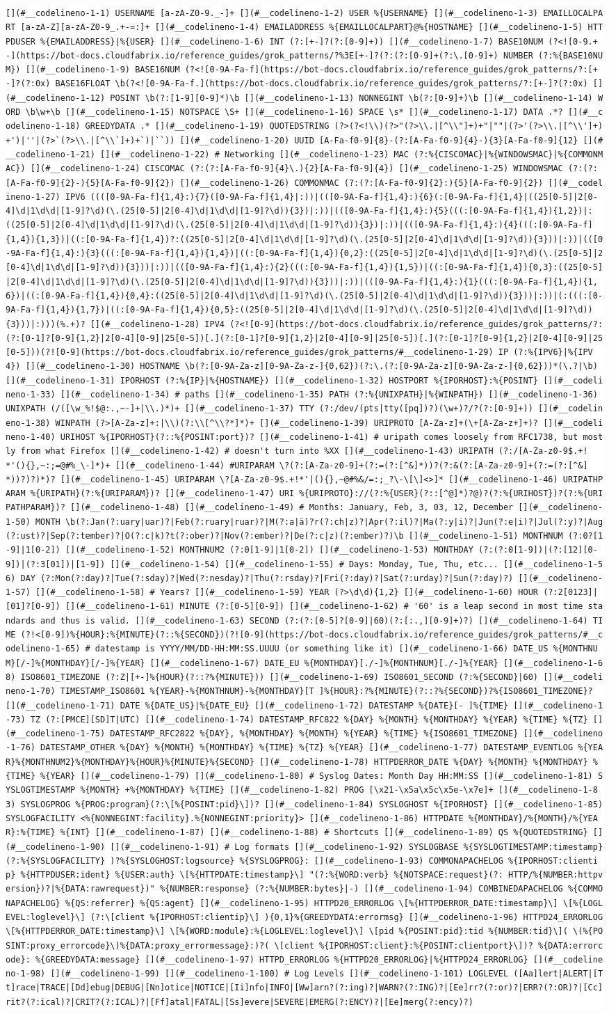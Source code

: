 ```[](#__codelineno-1-1) USERNAME [a-zA-Z0-9._-]+ [](#__codelineno-1-2) USER %{USERNAME} [](#__codelineno-1-3) EMAILLOCALPART [a-zA-Z][a-zA-Z0-9_.+-=:]+ [](#__codelineno-1-4) EMAILADDRESS %{EMAILLOCALPART}@%{HOSTNAME} [](#__codelineno-1-5) HTTPDUSER %{EMAILADDRESS}|%{USER} [](#__codelineno-1-6) INT (?:[+-]?(?:[0-9]+)) [](#__codelineno-1-7) BASE10NUM (?<![0-9.+-](https://bot-docs.cloudfabrix.io/reference_guides/grok_patterns/?%3E[+-]?(?:(?:[0-9]+(?:\.[0-9]+) NUMBER (?:%{BASE10NUM}) [](#__codelineno-1-9) BASE16NUM (?<![0-9A-Fa-f](https://bot-docs.cloudfabrix.io/reference_guides/grok_patterns/?:[+-]?(?:0x) BASE16FLOAT \b(?<![0-9A-Fa-f.](https://bot-docs.cloudfabrix.io/reference_guides/grok_patterns/?:[+-]?(?:0x) [](#__codelineno-1-12) POSINT \b(?:[1-9][0-9]*)\b [](#__codelineno-1-13) NONNEGINT \b(?:[0-9]+)\b [](#__codelineno-1-14) WORD \b\w+\b [](#__codelineno-1-15) NOTSPACE \S+ [](#__codelineno-1-16) SPACE \s* [](#__codelineno-1-17) DATA .*? [](#__codelineno-1-18) GREEDYDATA .* [](#__codelineno-1-19) QUOTEDSTRING (?>(?<!\\)(?>"(?>\\.|[^\\"]+)+"|""|(?>'(?>\\.|[^\\']+)+')|''|(?>`(?>\\.|[^\\`]+)+`)|``)) [](#__codelineno-1-20) UUID [A-Fa-f0-9]{8}-(?:[A-Fa-f0-9]{4}-){3}[A-Fa-f0-9]{12} [](#__codelineno-1-21) [](#__codelineno-1-22) # Networking [](#__codelineno-1-23) MAC (?:%{CISCOMAC}|%{WINDOWSMAC}|%{COMMONMAC}) [](#__codelineno-1-24) CISCOMAC (?:(?:[A-Fa-f0-9]{4}\.){2}[A-Fa-f0-9]{4}) [](#__codelineno-1-25) WINDOWSMAC (?:(?:[A-Fa-f0-9]{2}-){5}[A-Fa-f0-9]{2}) [](#__codelineno-1-26) COMMONMAC (?:(?:[A-Fa-f0-9]{2}:){5}[A-Fa-f0-9]{2}) [](#__codelineno-1-27) IPV6 ((([0-9A-Fa-f]{1,4}:){7}([0-9A-Fa-f]{1,4}|:))|(([0-9A-Fa-f]{1,4}:){6}(:[0-9A-Fa-f]{1,4}|((25[0-5]|2[0-4]\d|1\d\d|[1-9]?\d)(\.(25[0-5]|2[0-4]\d|1\d\d|[1-9]?\d)){3})|:))|(([0-9A-Fa-f]{1,4}:){5}(((:[0-9A-Fa-f]{1,4}){1,2})|:((25[0-5]|2[0-4]\d|1\d\d|[1-9]?\d)(\.(25[0-5]|2[0-4]\d|1\d\d|[1-9]?\d)){3})|:))|(([0-9A-Fa-f]{1,4}:){4}(((:[0-9A-Fa-f]{1,4}){1,3})|((:[0-9A-Fa-f]{1,4})?:((25[0-5]|2[0-4]\d|1\d\d|[1-9]?\d)(\.(25[0-5]|2[0-4]\d|1\d\d|[1-9]?\d)){3}))|:))|(([0-9A-Fa-f]{1,4}:){3}(((:[0-9A-Fa-f]{1,4}){1,4})|((:[0-9A-Fa-f]{1,4}){0,2}:((25[0-5]|2[0-4]\d|1\d\d|[1-9]?\d)(\.(25[0-5]|2[0-4]\d|1\d\d|[1-9]?\d)){3}))|:))|(([0-9A-Fa-f]{1,4}:){2}(((:[0-9A-Fa-f]{1,4}){1,5})|((:[0-9A-Fa-f]{1,4}){0,3}:((25[0-5]|2[0-4]\d|1\d\d|[1-9]?\d)(\.(25[0-5]|2[0-4]\d|1\d\d|[1-9]?\d)){3}))|:))|(([0-9A-Fa-f]{1,4}:){1}(((:[0-9A-Fa-f]{1,4}){1,6})|((:[0-9A-Fa-f]{1,4}){0,4}:((25[0-5]|2[0-4]\d|1\d\d|[1-9]?\d)(\.(25[0-5]|2[0-4]\d|1\d\d|[1-9]?\d)){3}))|:))|(:(((:[0-9A-Fa-f]{1,4}){1,7})|((:[0-9A-Fa-f]{1,4}){0,5}:((25[0-5]|2[0-4]\d|1\d\d|[1-9]?\d)(\.(25[0-5]|2[0-4]\d|1\d\d|[1-9]?\d)){3}))|:)))(%.+)? [](#__codelineno-1-28) IPV4 (?<![0-9](https://bot-docs.cloudfabrix.io/reference_guides/grok_patterns/?:(?:[0-1]?[0-9]{1,2}|2[0-4][0-9]|25[0-5])[.](?:[0-1]?[0-9]{1,2}|2[0-4][0-9]|25[0-5])[.](?:[0-1]?[0-9]{1,2}|2[0-4][0-9]|25[0-5]))(?![0-9](https://bot-docs.cloudfabrix.io/reference_guides/grok_patterns/#__codelineno-1-29) IP (?:%{IPV6}|%{IPV4}) [](#__codelineno-1-30) HOSTNAME \b(?:[0-9A-Za-z][0-9A-Za-z-]{0,62})(?:\.(?:[0-9A-Za-z][0-9A-Za-z-]{0,62}))*(\.?|\b) [](#__codelineno-1-31) IPORHOST (?:%{IP}|%{HOSTNAME}) [](#__codelineno-1-32) HOSTPORT %{IPORHOST}:%{POSINT} [](#__codelineno-1-33) [](#__codelineno-1-34) # paths [](#__codelineno-1-35) PATH (?:%{UNIXPATH}|%{WINPATH}) [](#__codelineno-1-36) UNIXPATH (/([\w_%!$@:.,~-]+|\\.)*)+ [](#__codelineno-1-37) TTY (?:/dev/(pts|tty([pq])?)(\w+)?/?(?:[0-9]+)) [](#__codelineno-1-38) WINPATH (?>[A-Za-z]+:|\\)(?:\\[^\\?*]*)+ [](#__codelineno-1-39) URIPROTO [A-Za-z]+(\+[A-Za-z+]+)? [](#__codelineno-1-40) URIHOST %{IPORHOST}(?::%{POSINT:port})? [](#__codelineno-1-41) # uripath comes loosely from RFC1738, but mostly from what Firefox [](#__codelineno-1-42) # doesn't turn into %XX [](#__codelineno-1-43) URIPATH (?:/[A-Za-z0-9$.+!*'(){},~:;=@#%_\-]*)+ [](#__codelineno-1-44) #URIPARAM \?(?:[A-Za-z0-9]+(?:=(?:[^&]*))?(?:&(?:[A-Za-z0-9]+(?:=(?:[^&]*))?)?)*)? [](#__codelineno-1-45) URIPARAM \?[A-Za-z0-9$.+!*'|(){},~@#%&/=:;_?\-\[\]<>]* [](#__codelineno-1-46) URIPATHPARAM %{URIPATH}(?:%{URIPARAM})? [](#__codelineno-1-47) URI %{URIPROTO}://(?:%{USER}(?::[^@]*)?@)?(?:%{URIHOST})?(?:%{URIPATHPARAM})? [](#__codelineno-1-48) [](#__codelineno-1-49) # Months: January, Feb, 3, 03, 12, December [](#__codelineno-1-50) MONTH \b(?:Jan(?:uary|uar)?|Feb(?:ruary|ruar)?|M(?:a|ä)?r(?:ch|z)?|Apr(?:il)?|Ma(?:y|i)?|Jun(?:e|i)?|Jul(?:y)?|Aug(?:ust)?|Sep(?:tember)?|O(?:c|k)?t(?:ober)?|Nov(?:ember)?|De(?:c|z)(?:ember)?)\b [](#__codelineno-1-51) MONTHNUM (?:0?[1-9]|1[0-2]) [](#__codelineno-1-52) MONTHNUM2 (?:0[1-9]|1[0-2]) [](#__codelineno-1-53) MONTHDAY (?:(?:0[1-9])|(?:[12][0-9])|(?:3[01])|[1-9]) [](#__codelineno-1-54) [](#__codelineno-1-55) # Days: Monday, Tue, Thu, etc... [](#__codelineno-1-56) DAY (?:Mon(?:day)?|Tue(?:sday)?|Wed(?:nesday)?|Thu(?:rsday)?|Fri(?:day)?|Sat(?:urday)?|Sun(?:day)?) [](#__codelineno-1-57) [](#__codelineno-1-58) # Years? [](#__codelineno-1-59) YEAR (?>\d\d){1,2} [](#__codelineno-1-60) HOUR (?:2[0123]|[01]?[0-9]) [](#__codelineno-1-61) MINUTE (?:[0-5][0-9]) [](#__codelineno-1-62) # '60' is a leap second in most time standards and thus is valid. [](#__codelineno-1-63) SECOND (?:(?:[0-5]?[0-9]|60)(?:[:.,][0-9]+)?) [](#__codelineno-1-64) TIME (?!<[0-9])%{HOUR}:%{MINUTE}(?::%{SECOND})(?![0-9](https://bot-docs.cloudfabrix.io/reference_guides/grok_patterns/#__codelineno-1-65) # datestamp is YYYY/MM/DD-HH:MM:SS.UUUU (or something like it) [](#__codelineno-1-66) DATE_US %{MONTHNUM}[/-]%{MONTHDAY}[/-]%{YEAR} [](#__codelineno-1-67) DATE_EU %{MONTHDAY}[./-]%{MONTHNUM}[./-]%{YEAR} [](#__codelineno-1-68) ISO8601_TIMEZONE (?:Z|[+-]%{HOUR}(?::?%{MINUTE})) [](#__codelineno-1-69) ISO8601_SECOND (?:%{SECOND}|60) [](#__codelineno-1-70) TIMESTAMP_ISO8601 %{YEAR}-%{MONTHNUM}-%{MONTHDAY}[T ]%{HOUR}:?%{MINUTE}(?::?%{SECOND})?%{ISO8601_TIMEZONE}? [](#__codelineno-1-71) DATE %{DATE_US}|%{DATE_EU} [](#__codelineno-1-72) DATESTAMP %{DATE}[- ]%{TIME} [](#__codelineno-1-73) TZ (?:[PMCE][SD]T|UTC) [](#__codelineno-1-74) DATESTAMP_RFC822 %{DAY} %{MONTH} %{MONTHDAY} %{YEAR} %{TIME} %{TZ} [](#__codelineno-1-75) DATESTAMP_RFC2822 %{DAY}, %{MONTHDAY} %{MONTH} %{YEAR} %{TIME} %{ISO8601_TIMEZONE} [](#__codelineno-1-76) DATESTAMP_OTHER %{DAY} %{MONTH} %{MONTHDAY} %{TIME} %{TZ} %{YEAR} [](#__codelineno-1-77) DATESTAMP_EVENTLOG %{YEAR}%{MONTHNUM2}%{MONTHDAY}%{HOUR}%{MINUTE}%{SECOND} [](#__codelineno-1-78) HTTPDERROR_DATE %{DAY} %{MONTH} %{MONTHDAY} %{TIME} %{YEAR} [](#__codelineno-1-79) [](#__codelineno-1-80) # Syslog Dates: Month Day HH:MM:SS [](#__codelineno-1-81) SYSLOGTIMESTAMP %{MONTH} +%{MONTHDAY} %{TIME} [](#__codelineno-1-82) PROG [\x21-\x5a\x5c\x5e-\x7e]+ [](#__codelineno-1-83) SYSLOGPROG %{PROG:program}(?:\[%{POSINT:pid}\])? [](#__codelineno-1-84) SYSLOGHOST %{IPORHOST} [](#__codelineno-1-85) SYSLOGFACILITY <%{NONNEGINT:facility}.%{NONNEGINT:priority}> [](#__codelineno-1-86) HTTPDATE %{MONTHDAY}/%{MONTH}/%{YEAR}:%{TIME} %{INT} [](#__codelineno-1-87) [](#__codelineno-1-88) # Shortcuts [](#__codelineno-1-89) QS %{QUOTEDSTRING} [](#__codelineno-1-90) [](#__codelineno-1-91) # Log formats [](#__codelineno-1-92) SYSLOGBASE %{SYSLOGTIMESTAMP:timestamp} (?:%{SYSLOGFACILITY} )?%{SYSLOGHOST:logsource} %{SYSLOGPROG}: [](#__codelineno-1-93) COMMONAPACHELOG %{IPORHOST:clientip} %{HTTPDUSER:ident} %{USER:auth} \[%{HTTPDATE:timestamp}\] "(?:%{WORD:verb} %{NOTSPACE:request}(?: HTTP/%{NUMBER:httpversion})?|%{DATA:rawrequest})" %{NUMBER:response} (?:%{NUMBER:bytes}|-) [](#__codelineno-1-94) COMBINEDAPACHELOG %{COMMONAPACHELOG} %{QS:referrer} %{QS:agent} [](#__codelineno-1-95) HTTPD20_ERRORLOG \[%{HTTPDERROR_DATE:timestamp}\] \[%{LOGLEVEL:loglevel}\] (?:\[client %{IPORHOST:clientip}\] ){0,1}%{GREEDYDATA:errormsg} [](#__codelineno-1-96) HTTPD24_ERRORLOG \[%{HTTPDERROR_DATE:timestamp}\] \[%{WORD:module}:%{LOGLEVEL:loglevel}\] \[pid %{POSINT:pid}:tid %{NUMBER:tid}\]( \(%{POSINT:proxy_errorcode}\)%{DATA:proxy_errormessage}:)?( \[client %{IPORHOST:client}:%{POSINT:clientport}\])? %{DATA:errorcode}: %{GREEDYDATA:message} [](#__codelineno-1-97) HTTPD_ERRORLOG %{HTTPD20_ERRORLOG}|%{HTTPD24_ERRORLOG} [](#__codelineno-1-98) [](#__codelineno-1-99) [](#__codelineno-1-100) # Log Levels [](#__codelineno-1-101) LOGLEVEL ([Aa]lert|ALERT|[Tt]race|TRACE|[Dd]ebug|DEBUG|[Nn]otice|NOTICE|[Ii]nfo|INFO|[Ww]arn?(?:ing)?|WARN?(?:ING)?|[Ee]rr?(?:or)?|ERR?(?:OR)?|[Cc]rit?(?:ical)?|CRIT?(?:ICAL)?|[Ff]atal|FATAL|[Ss]evere|SEVERE|EMERG(?:ENCY)?|[Ee]merg(?:ency)?)```
  
```